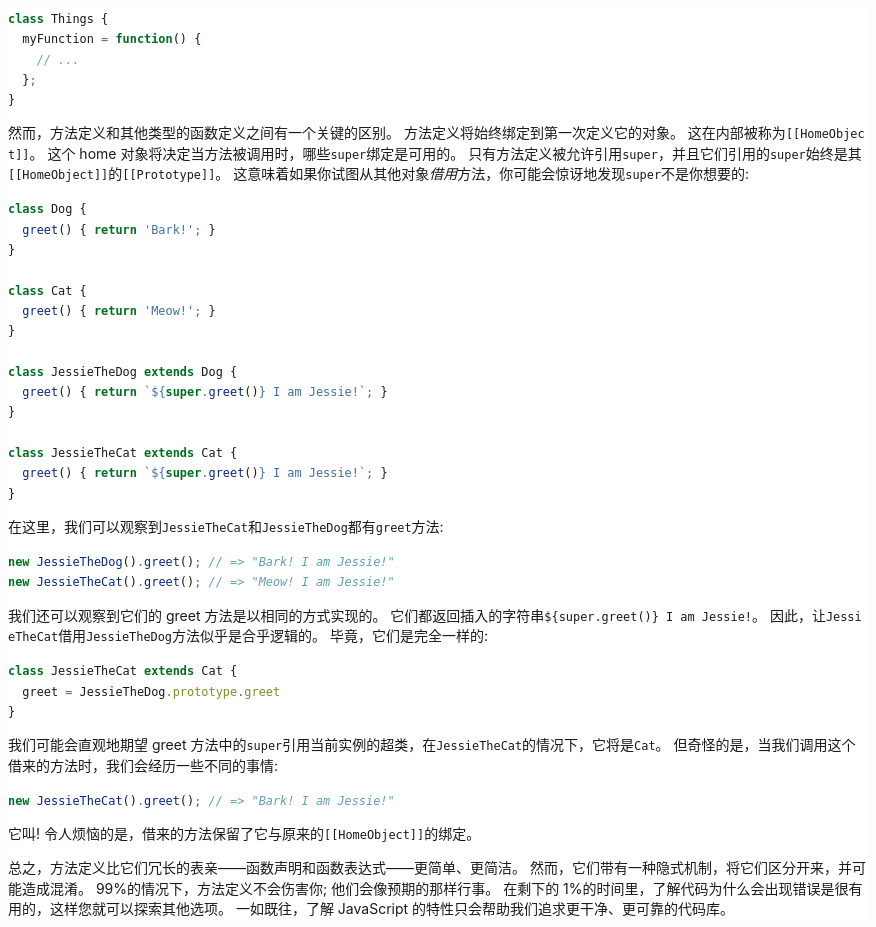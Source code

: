 ```js
class Things {
  myFunction = function() {
    // ...
  };
}
```

然而，方法定义和其他类型的函数定义之间有一个关键的区别。 方法定义将始终绑定到第一次定义它的对象。 这在内部被称为`[[HomeObject]]`。 这个 home 对象将决定当方法被调用时，哪些`super`绑定是可用的。 只有方法定义被允许引用`super`，并且它们引用的`super`始终是其`[[HomeObject]]`的`[[Prototype]]`。 这意味着如果你试图从其他对象*借用*方法，你可能会惊讶地发现`super`不是你想要的:

```js
class Dog {
  greet() { return 'Bark!'; }
}

class Cat {
  greet() { return 'Meow!'; }
}

class JessieTheDog extends Dog {
  greet() { return `${super.greet()} I am Jessie!`; }
}

class JessieTheCat extends Cat {
  greet() { return `${super.greet()} I am Jessie!`; }
}
```

在这里，我们可以观察到`JessieTheCat`和`JessieTheDog`都有`greet`方法:

```js
new JessieTheDog().greet(); // => "Bark! I am Jessie!"
new JessieTheCat().greet(); // => "Meow! I am Jessie!"
```

我们还可以观察到它们的 greet 方法是以相同的方式实现的。 它们都返回插入的字符串``${super.greet()} I am Jessie!``。 因此，让`JessieTheCat`借用`JessieTheDog`方法似乎是合乎逻辑的。 毕竟，它们是完全一样的:

```js
class JessieTheCat extends Cat {
  greet = JessieTheDog.prototype.greet
}
```

我们可能会直观地期望 greet 方法中的`super`引用当前实例的超类，在`JessieTheCat`的情况下，它将是`Cat`。 但奇怪的是，当我们调用这个借来的方法时，我们会经历一些不同的事情:

```js
new JessieTheCat().greet(); // => "Bark! I am Jessie!"
```

它叫! 令人烦恼的是，借来的方法保留了它与原来的`[[HomeObject]]`的绑定。

总之，方法定义比它们冗长的表亲——函数声明和函数表达式——更简单、更简洁。 然而，它们带有一种隐式机制，将它们区分开来，并可能造成混淆。 99%的情况下，方法定义不会伤害你; 他们会像预期的那样行事。 在剩下的 1%的时间里，了解代码为什么会出现错误是很有用的，这样您就可以探索其他选项。 一如既往，了解 JavaScript 的特性只会帮助我们追求更干净、更可靠的代码库。


  ['item' + (1 + 2)]: 'foo'
